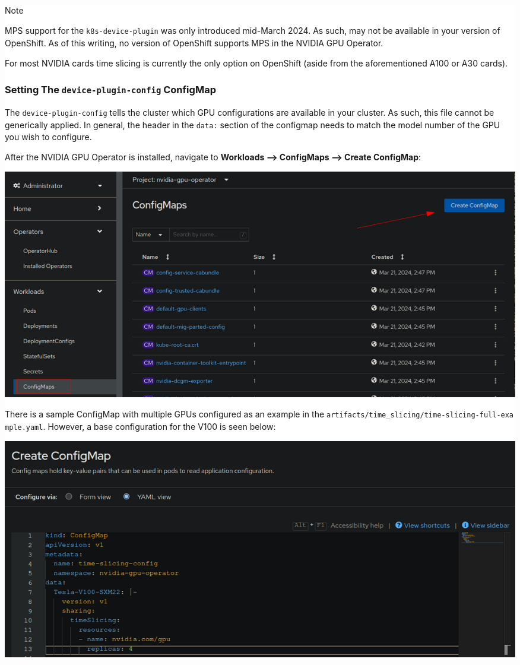 > [!NOTE]
> MPS support for the `k8s-device-plugin` was only introduced mid-March 2024. As such, may not be available in your version of OpenShift. As of this writing, no version of OpenShift supports MPS in the NVIDIA GPU Operator.

For most NVIDIA cards time slicing is currently the only option on OpenShift (aside from the aforementioned A100 or A30 cards).

### Setting The `device-plugin-config` ConfigMap

The `device-plugin-config` tells the cluster which GPU configurations are available in your cluster. As such, this file cannot be generically applied. In general, the header in the `data:` section of the configmap needs to match the model number of the GPU you wish to configure.

After the NVIDIA GPU Operator is installed, navigate to **Workloads --> ConfigMaps --> Create ConfigMap**:

![ts-cm1](../images/ai_nvidia_ts_cm1.png)

There is a sample ConfigMap with multiple GPUs configured as an example in the `artifacts/time_slicing/time-slicing-full-example.yaml`. However, a base configuration for the V100 is seen below:

![ts-cm2](../images/ai_nvidia_ts_cm2.png)
